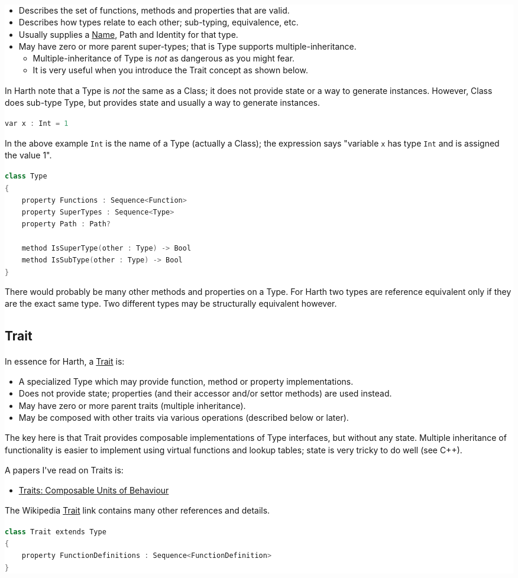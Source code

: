 * Describes the set of functions, methods and properties that are valid.
* Describes how types relate to each other; sub-typing, equivalence, etc.
* Usually supplies a [Name](/post/names-identities.md), Path and Identity for that type.
* May have zero or more parent super-types; that is Type supports multiple-inheritance.
  * Multiple-inheritance of Type is *not* as dangerous as you might fear.
  * It is very useful when you introduce the Trait concept as shown below.

In Harth note that a Type is *not* the same as a Class; it does
not provide state or a way to generate instances. However, Class
does sub-type Type, but provides state and usually a way to generate
instances.

```C++
var x : Int = 1
```

In the above example `Int` is the name of a Type (actually a Class); the expression says
"variable `x` has type `Int` and is assigned the value 1".

```C++
class Type
{
    property Functions : Sequence<Function>
    property SuperTypes : Sequence<Type>
    property Path : Path?

    method IsSuperType(other : Type) -> Bool
    method IsSubType(other : Type) -> Bool
}
```

There would probably be many other methods and properties on a
Type. For Harth two types are reference equivalent only if they are
the exact same type. Two different types may be structurally
equivalent however.

## Trait

In essence for Harth, a [Trait] is:

* A specialized Type which may provide function, method or property implementations.
* Does not provide state; properties (and their accessor and/or settor methods) are used instead.
* May have zero or more parent traits (multiple inheritance).
* May be composed with other traits via various operations (described below or later).

The key here is that Trait provides composable implementations of
Type interfaces, but without any state. Multiple inheritance of
functionality is easier to implement using virtual functions and
lookup tables; state is very tricky to do well (see C++).

A papers I've read on Traits is:

* [Traits: Composable Units of Behaviour](http://scg.unibe.ch/archive/papers/Scha03aTraits.pdf)

The Wikipedia [Trait] link contains many other references and details.

```C++
class Trait extends Type
{
    property FunctionDefinitions : Sequence<FunctionDefinition>
}
```


[Harth]: /
[Type]: https://en.wikipedia.org/wiki/Data_type
[Type System]: https://en.wikipedia.org/wiki/Type_system
[Trait]: https://en.wikipedia.org/wiki/Trait_(computer_programming)
[Class]: https://en.wikipedia.org/wiki/Class_(computer_programming)
[Type Theory]: https://en.wikipedia.org/wiki/Type_theory